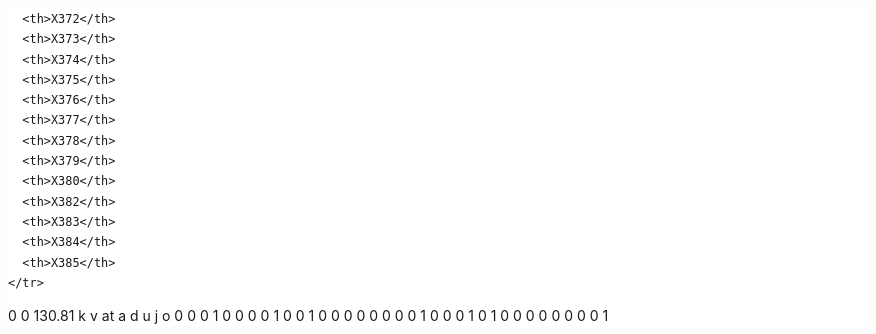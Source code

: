       <th>X372</th>
      <th>X373</th>
      <th>X374</th>
      <th>X375</th>
      <th>X376</th>
      <th>X377</th>
      <th>X378</th>
      <th>X379</th>
      <th>X380</th>
      <th>X382</th>
      <th>X383</th>
      <th>X384</th>
      <th>X385</th>
    </tr>
  </thead>
  <tbody>
    <tr>
      <th>0</th>
      <td>0</td>
      <td>130.81</td>
      <td>k</td>
      <td>v</td>
      <td>at</td>
      <td>a</td>
      <td>d</td>
      <td>u</td>
      <td>j</td>
      <td>o</td>
      <td>0</td>
      <td>0</td>
      <td>0</td>
      <td>1</td>
      <td>0</td>
      <td>0</td>
      <td>0</td>
      <td>0</td>
      <td>1</td>
      <td>0</td>
      <td>0</td>
      <td>1</td>
      <td>0</td>
      <td>0</td>
      <td>0</td>
      <td>0</td>
      <td>0</td>
      <td>0</td>
      <td>0</td>
      <td>0</td>
      <td>1</td>
      <td>0</td>
      <td>0</td>
      <td>0</td>
      <td>1</td>
      <td>0</td>
      <td>1</td>
      <td>0</td>
      <td>0</td>
      <td>0</td>
      <td>0</td>
      <td>0</td>
      <td>0</td>
      <td>0</td>
      <td>0</td>
      <td>1</td>